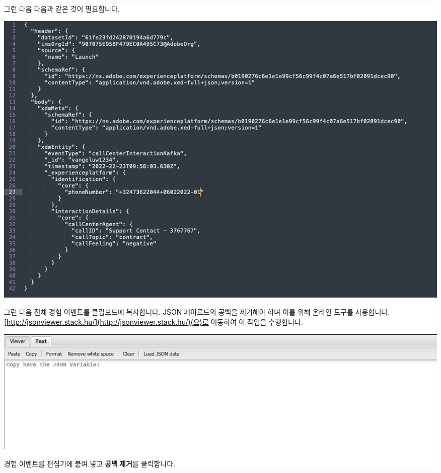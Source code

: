 그런 다음 다음과 같은 것이 필요합니다.

![Kafka](./images/kc21.png)

그런 다음 전체 경험 이벤트를 클립보드에 복사합니다. JSON 페이로드의 공백을 제거해야 하며 이를 위해 온라인 도구를 사용합니다. [http://jsonviewer.stack.hu/](http://jsonviewer.stack.hu/)(으)로 이동하여 이 작업을 수행합니다.

![Kafka](./images/kc22.png)

경험 이벤트를 편집기에 붙여 넣고 **공백 제거**&#x200B;를 클릭합니다.
